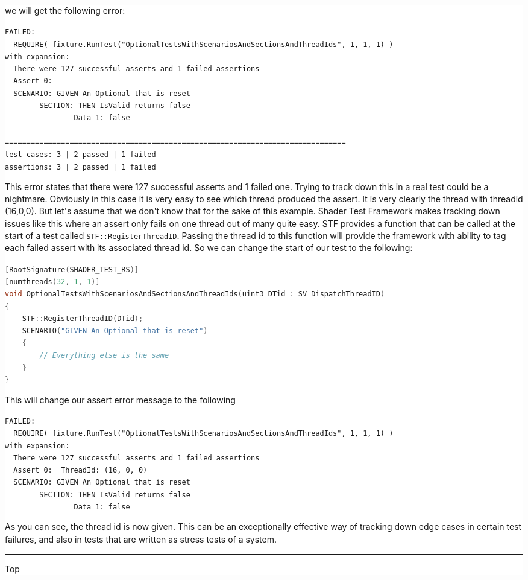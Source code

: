 we will get the following error:

```
FAILED:
  REQUIRE( fixture.RunTest("OptionalTestsWithScenariosAndSectionsAndThreadIds", 1, 1, 1) )
with expansion:
  There were 127 successful asserts and 1 failed assertions
  Assert 0:
  SCENARIO: GIVEN An Optional that is reset
        SECTION: THEN IsValid returns false
                Data 1: false

===============================================================================
test cases: 3 | 2 passed | 1 failed
assertions: 3 | 2 passed | 1 failed
```

This error states that there were 127 successful asserts and 1 failed one. Trying to track down this in a real test could be a nightmare. Obviously in this case it is very easy to see which thread produced the assert. It is very clearly the thread with threadid (16,0,0). But let's assume that we don't know that for the sake of this example. Shader Test Framework makes tracking down issues like this where an assert only fails on one thread out of many quite easy. STF provides a function that can be called at the start of a test called `STF::RegisterThreadID`. Passing the thread id to this function will provide the framework with ability to tag each failed assert with its associated thread id. So we can change the start of our test to the following:

```c++
[RootSignature(SHADER_TEST_RS)]
[numthreads(32, 1, 1)]
void OptionalTestsWithScenariosAndSectionsAndThreadIds(uint3 DTid : SV_DispatchThreadID)
{
    STF::RegisterThreadID(DTid);
    SCENARIO("GIVEN An Optional that is reset")
    {
        // Everything else is the same
    }
}
```
This will change our assert error message to the following
```
FAILED:
  REQUIRE( fixture.RunTest("OptionalTestsWithScenariosAndSectionsAndThreadIds", 1, 1, 1) )
with expansion:
  There were 127 successful asserts and 1 failed assertions
  Assert 0:  ThreadId: (16, 0, 0)
  SCENARIO: GIVEN An Optional that is reset
        SECTION: THEN IsValid returns false
                Data 1: false
```

As you can see, the thread id is now given. This can be an exceptionally effective way of tracking down edge cases in certain test failures, and also in tests that are written as stress tests of a system.

---

[Top](#scenarios-and-sections)